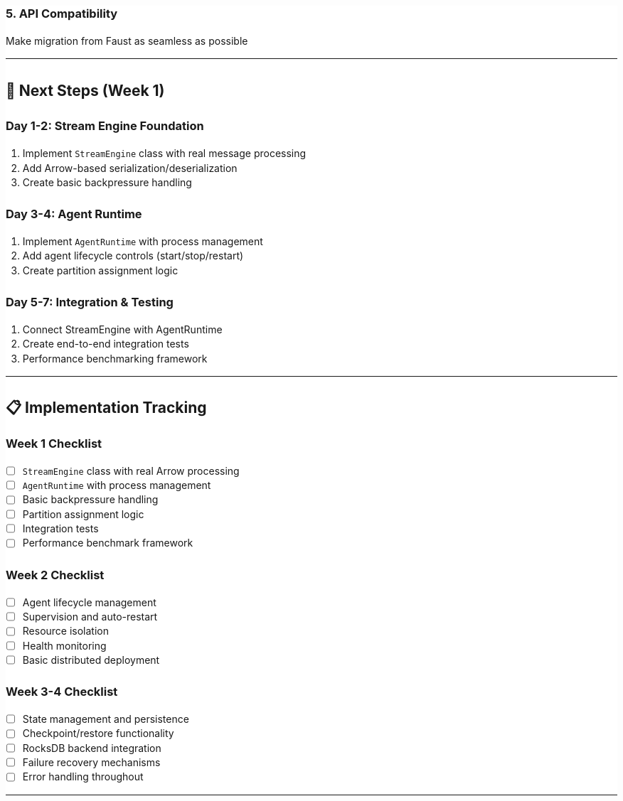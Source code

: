 ### **5. API Compatibility**
Make migration from Faust as seamless as possible

---

## 🚀 **Next Steps (Week 1)**

### **Day 1-2: Stream Engine Foundation**
1. Implement `StreamEngine` class with real message processing
2. Add Arrow-based serialization/deserialization
3. Create basic backpressure handling

### **Day 3-4: Agent Runtime**
1. Implement `AgentRuntime` with process management
2. Add agent lifecycle controls (start/stop/restart)
3. Create partition assignment logic

### **Day 5-7: Integration & Testing**
1. Connect StreamEngine with AgentRuntime
2. Create end-to-end integration tests
3. Performance benchmarking framework

---

## 📋 **Implementation Tracking**

### **Week 1 Checklist**
- [ ] `StreamEngine` class with real Arrow processing
- [ ] `AgentRuntime` with process management
- [ ] Basic backpressure handling
- [ ] Partition assignment logic
- [ ] Integration tests
- [ ] Performance benchmark framework

### **Week 2 Checklist**
- [ ] Agent lifecycle management
- [ ] Supervision and auto-restart
- [ ] Resource isolation
- [ ] Health monitoring
- [ ] Basic distributed deployment

### **Week 3-4 Checklist**
- [ ] State management and persistence
- [ ] Checkpoint/restore functionality
- [ ] RocksDB backend integration
- [ ] Failure recovery mechanisms
- [ ] Error handling throughout

---